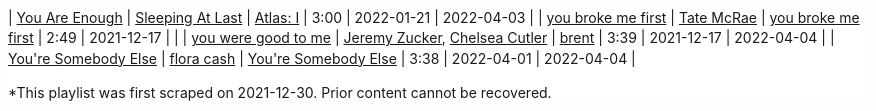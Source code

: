 | [You Are Enough](https://open.spotify.com/track/1Wdj4wRDYS7aT4CoPS0mAH) | [Sleeping At Last](https://open.spotify.com/artist/0MeLMJJcouYXCymQSHPn8g) | [Atlas: I](https://open.spotify.com/album/1E9iqjfSf5I5hPNfI1DRIh) | 3:00 | 2022-01-21 | 2022-04-03 |
| [you broke me first](https://open.spotify.com/track/45bE4HXI0AwGZXfZtMp8JR) | [Tate McRae](https://open.spotify.com/artist/45dkTj5sMRSjrmBSBeiHym) | [you broke me first](https://open.spotify.com/album/1RWiRfdNZKDe8VXzzf2VEc) | 2:49 | 2021-12-17 |  |
| [you were good to me](https://open.spotify.com/track/4CxFN5zON70B3VOPBYbd6P) | [Jeremy Zucker](https://open.spotify.com/artist/3gIRvgZssIb9aiirIg0nI3), [Chelsea Cutler](https://open.spotify.com/artist/5JMLG56F1X5mFmWNmS0iAp) | [brent](https://open.spotify.com/album/16mjtcKPxpQ4ajFHmJ0hJC) | 3:39 | 2021-12-17 | 2022-04-04 |
| [You're Somebody Else](https://open.spotify.com/track/0pdKRp2sUthTPe7RLWpPqQ) | [flora cash](https://open.spotify.com/artist/6GpcBKNmZDIrRzYkPJu7Wd) | [You're Somebody Else](https://open.spotify.com/album/5BuS8meOLEcgGpdPPZfSgC) | 3:38 | 2022-04-01 | 2022-04-04 |

\*This playlist was first scraped on 2021-12-30. Prior content cannot be recovered.